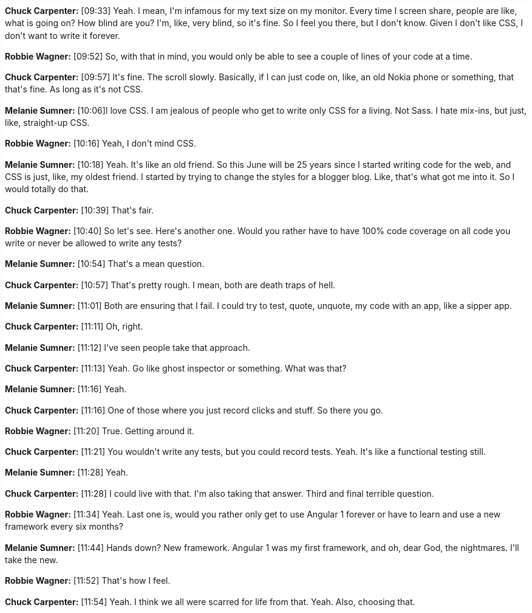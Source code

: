 **Chuck Carpenter:** [09:33] Yeah. I mean, I'm infamous for my text size on my monitor. Every time I screen share, people are like, what is going on? How blind are you? I'm, like, very blind, so it's fine. So I feel you there, but I don't know. Given I don't like CSS, I don't want to write it forever.

**Robbie Wagner:** [09:52] So, with that in mind, you would only be able to see a couple of lines of your code at a time.

**Chuck Carpenter:** [09:57] It's fine. The scroll slowly. Basically, if I can just code on, like, an old Nokia phone or something, that that's fine. As long as it's not CSS.

**Melanie Sumner:** [10:06]I love CSS. I am jealous of people who get to write only CSS for a living. Not Sass. I hate mix-ins, but just, like, straight-up CSS.

**Robbie Wagner:** [10:16] Yeah, I don't mind CSS.

**Melanie Sumner:** [10:18] Yeah. It's like an old friend. So this June will be 25 years since I started writing code for the web, and CSS is just, like, my oldest friend. I started by trying to change the styles for a blogger blog. Like, that's what got me into it. So I would totally do that.

**Chuck Carpenter:** [10:39] That's fair.

**Robbie Wagner:** [10:40] So let's see. Here's another one. Would you rather have to have 100% code coverage on all code you write or never be allowed to write any tests?

**Melanie Sumner:** [10:54] That's a mean question.

**Chuck Carpenter:** [10:57] That's pretty rough. I mean, both are death traps of hell.

**Melanie Sumner:** [11:01] Both are ensuring that I fail. I could try to test, quote, unquote, my code with an app, like a sipper app.

**Chuck Carpenter:** [11:11] Oh, right.

**Melanie Sumner:** [11:12] I've seen people take that approach.

**Chuck Carpenter:** [11:13] Yeah. Go like ghost inspector or something. What was that?

**Melanie Sumner:** [11:16] Yeah.

**Chuck Carpenter:** [11:16] One of those where you just record clicks and stuff. So there you go.

**Robbie Wagner:** [11:20] True. Getting around it.

**Chuck Carpenter:** [11:21] You wouldn't write any tests, but you could record tests. Yeah. It's like a functional testing still.

**Melanie Sumner:** [11:28] Yeah.

**Chuck Carpenter:** [11:28] I could live with that. I'm also taking that answer. Third and final terrible question.

**Robbie Wagner:** [11:34] Yeah. Last one is, would you rather only get to use Angular 1 forever or have to learn and use a new framework every six months?

**Melanie Sumner:** [11:44] Hands down? New framework. Angular 1 was my first framework, and oh, dear God, the nightmares. I'll take the new.

**Robbie Wagner:** [11:52] That's how I feel.

**Chuck Carpenter:** [11:54] Yeah. I think we all were scarred for life from that. Yeah. Also, choosing that.
